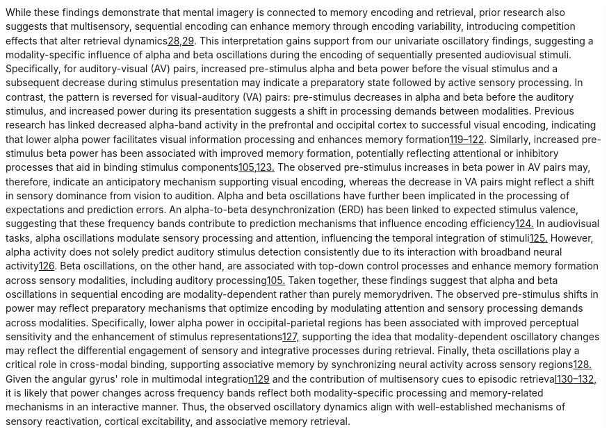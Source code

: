 While these findings demonstrate that mental imagery is connected to memory encoding and retrieval, prior research also suggests that multisensory, sequential encoding can enhance memory through encoding variability, introducing competition effects that alter retrieval dynamics[28](#page-16-15)[,29](#page-16-16). This interpretation gains support from our univariate oscillatory findings, suggesting a modality-specific influence of alpha and beta oscillations during the encoding of sequentially presented audiovisual stimuli. Specifically, for auditory-visual (AV) pairs, increased pre-stimulus alpha and beta power before the visual stimulus and a subsequent decrease during stimulus presentation may indicate a preparatory state followed by active sensory processing. In contrast, the pattern is reversed for visual-auditory (VA) pairs: pre-stimulus decreases in alpha and beta before the auditory stimulus, and increased power during its presentation suggests a shift in processing demands between modalities. Previous research has linked decreased alpha-band activity in the prefrontal and occipital cortex to successful visual encoding, indicating that lower alpha power facilitates visual information processing and enhances memory formation[119–](#page-18-19)[122](#page-18-20). Similarly, increased pre-stimulus beta power has been associated with improved memory formation, potentially reflecting attentional or inhibitory processes that aid in binding stimulus components[105](#page-18-5),[123.](#page-18-21) The observed pre-stimulus increases in beta power in AV pairs may, therefore, indicate an anticipatory mechanism supporting visual encoding, whereas the decrease in VA pairs might reflect a shift in sensory dominance from vision to audition. Alpha and beta oscillations have further been implicated in the processing of expectations and prediction errors. An alpha-to-beta desynchronization (ERD) has been linked to expected stimulus valence, suggesting that these frequency bands contribute to prediction mechanisms that influence encoding efficiency[124.](#page-18-22) In audiovisual tasks, alpha oscillations modulate sensory processing and attention, influencing the temporal integration of stimuli[125.](#page-18-23) However, alpha activity does not solely predict auditory stimulus detection consistently due to its interaction with broadband neural activity[126](#page-18-24). Beta oscillations, on the other hand, are associated with top-down control processes and enhance memory formation across sensory modalities, including auditory processing[105.](#page-18-5) Taken together, these findings suggest that alpha and beta oscillations in sequential encoding are modality-dependent rather than purely memorydriven. The observed pre-stimulus shifts in power may reflect preparatory mechanisms that optimize encoding by modulating attention and sensory processing demands across modalities. Specifically, lower alpha power in occipital-parietal regions has been associated with improved perceptual sensitivity and the enhancement of stimulus representations[127,](#page-18-25) supporting the idea that modality-dependent oscillatory changes may reflect the differential engagement of sensory and integrative processes during retrieval. Finally, theta oscillations play a critical role in cross-modal binding, supporting associative memory by synchronizing neural activity across sensory regions[128.](#page-18-26) Given the angular gyrus' role in multimodal integratio[n129](#page-18-27) and the contribution of multisensory cues to episodic retrieva[l130](#page-18-28)[–132,](#page-18-29) it is likely that power changes across frequency bands reflect both modality-specific processing and memory-related mechanisms in an interactive manner. Thus, the observed oscillatory dynamics align with well-established mechanisms of sensory reactivation, cortical excitability, and associative memory retrieval.
